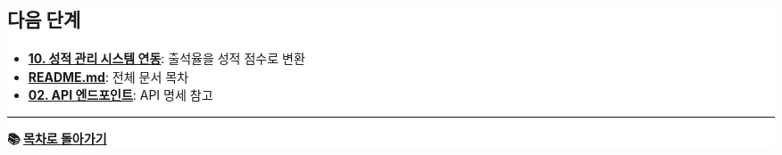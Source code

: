 
## 다음 단계

- **[10. 성적 관리 시스템 연동](./10_성적_연동_가이드.md)**: 출석율을 성적 점수로 변환
- **[README.md](./README.md)**: 전체 문서 목차
- **[02. API 엔드포인트](./02_API_엔드포인트.md)**: API 명세 참고

---

**📚 [목차로 돌아가기](./README.md)**
